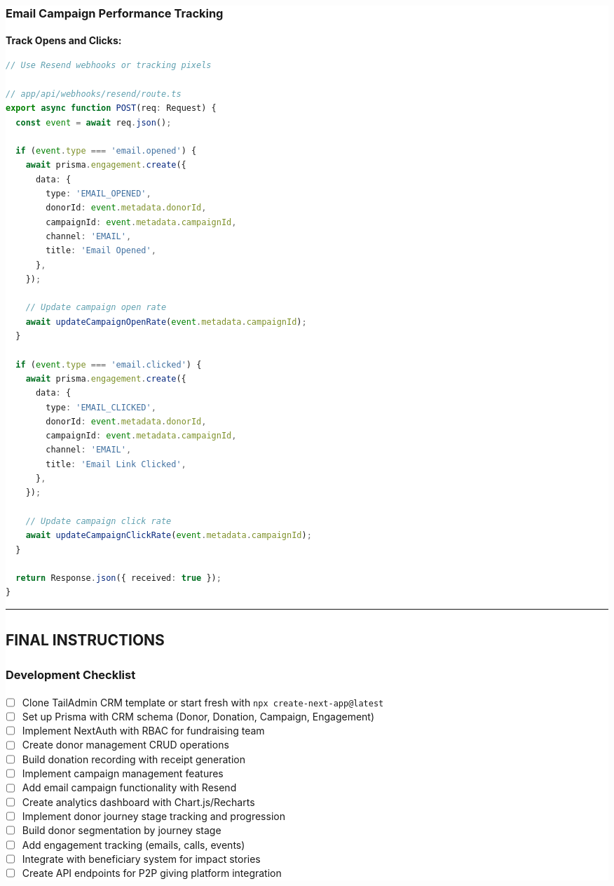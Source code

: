 ### Email Campaign Performance Tracking

**Track Opens and Clicks:**
```typescript
// Use Resend webhooks or tracking pixels

// app/api/webhooks/resend/route.ts
export async function POST(req: Request) {
  const event = await req.json();

  if (event.type === 'email.opened') {
    await prisma.engagement.create({
      data: {
        type: 'EMAIL_OPENED',
        donorId: event.metadata.donorId,
        campaignId: event.metadata.campaignId,
        channel: 'EMAIL',
        title: 'Email Opened',
      },
    });

    // Update campaign open rate
    await updateCampaignOpenRate(event.metadata.campaignId);
  }

  if (event.type === 'email.clicked') {
    await prisma.engagement.create({
      data: {
        type: 'EMAIL_CLICKED',
        donorId: event.metadata.donorId,
        campaignId: event.metadata.campaignId,
        channel: 'EMAIL',
        title: 'Email Link Clicked',
      },
    });

    // Update campaign click rate
    await updateCampaignClickRate(event.metadata.campaignId);
  }

  return Response.json({ received: true });
}
```

---

## FINAL INSTRUCTIONS

### Development Checklist

- [ ] Clone TailAdmin CRM template or start fresh with `npx create-next-app@latest`
- [ ] Set up Prisma with CRM schema (Donor, Donation, Campaign, Engagement)
- [ ] Implement NextAuth with RBAC for fundraising team
- [ ] Create donor management CRUD operations
- [ ] Build donation recording with receipt generation
- [ ] Implement campaign management features
- [ ] Add email campaign functionality with Resend
- [ ] Create analytics dashboard with Chart.js/Recharts
- [ ] Implement donor journey stage tracking and progression
- [ ] Build donor segmentation by journey stage
- [ ] Add engagement tracking (emails, calls, events)
- [ ] Integrate with beneficiary system for impact stories
- [ ] Create API endpoints for P2P giving platform integration